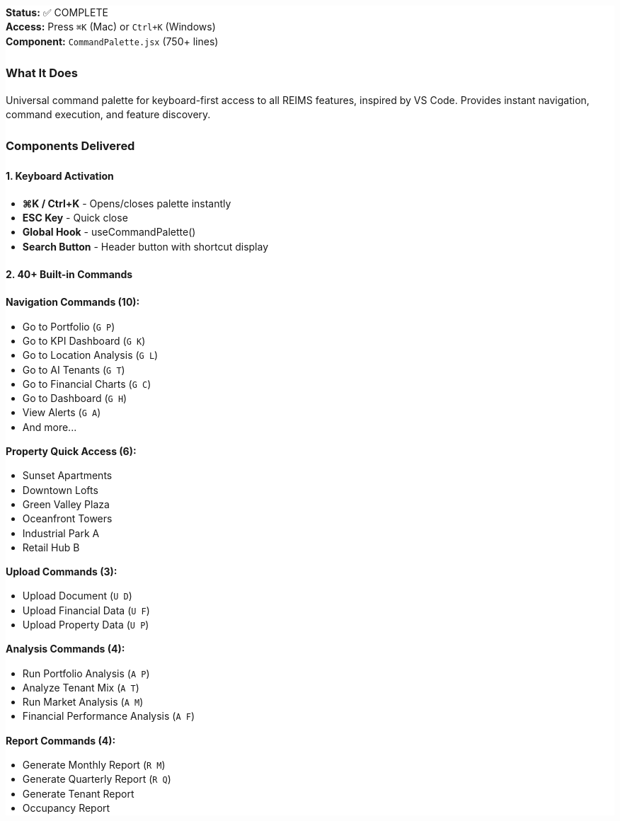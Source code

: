 **Status:** ✅ COMPLETE  
**Access:** Press `⌘K` (Mac) or `Ctrl+K` (Windows)  
**Component:** `CommandPalette.jsx` (750+ lines)

### What It Does
Universal command palette for keyboard-first access to all REIMS features, inspired by VS Code. Provides instant navigation, command execution, and feature discovery.

### Components Delivered

#### 1. Keyboard Activation
- **⌘K / Ctrl+K** - Opens/closes palette instantly
- **ESC Key** - Quick close
- **Global Hook** - useCommandPalette()
- **Search Button** - Header button with shortcut display

#### 2. 40+ Built-in Commands

**Navigation Commands (10):**
- Go to Portfolio (`G P`)
- Go to KPI Dashboard (`G K`)
- Go to Location Analysis (`G L`)
- Go to AI Tenants (`G T`)
- Go to Financial Charts (`G C`)
- Go to Dashboard (`G H`)
- View Alerts (`G A`)
- And more...

**Property Quick Access (6):**
- Sunset Apartments
- Downtown Lofts
- Green Valley Plaza
- Oceanfront Towers
- Industrial Park A
- Retail Hub B

**Upload Commands (3):**
- Upload Document (`U D`)
- Upload Financial Data (`U F`)
- Upload Property Data (`U P`)

**Analysis Commands (4):**
- Run Portfolio Analysis (`A P`)
- Analyze Tenant Mix (`A T`)
- Run Market Analysis (`A M`)
- Financial Performance Analysis (`A F`)

**Report Commands (4):**
- Generate Monthly Report (`R M`)
- Generate Quarterly Report (`R Q`)
- Generate Tenant Report
- Occupancy Report
